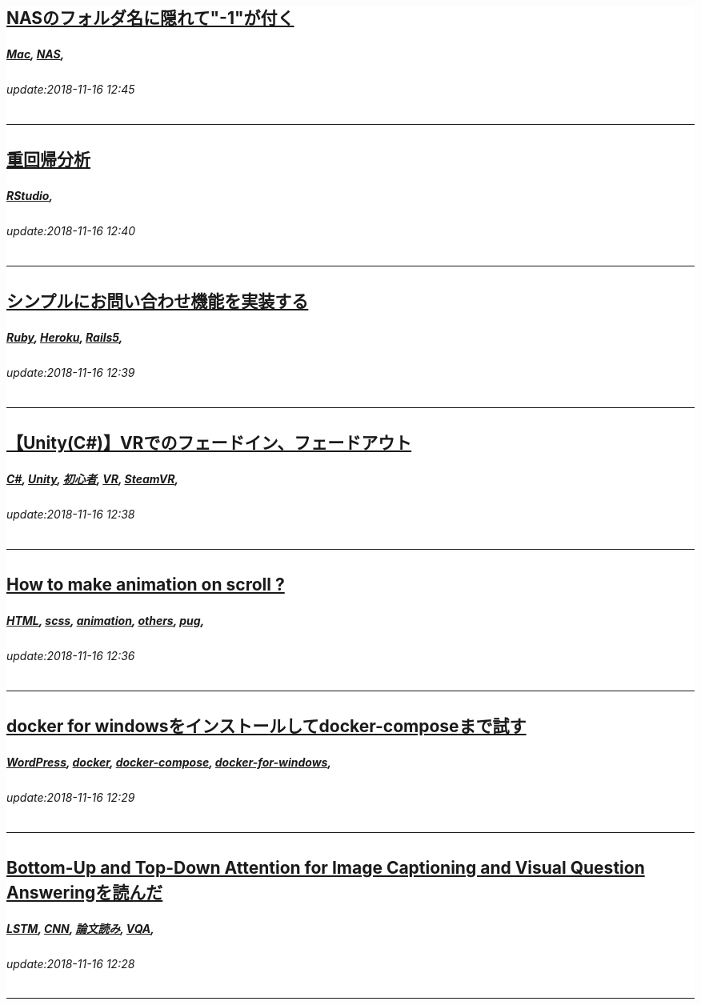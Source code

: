 ## [NASのフォルダ名に隠れて"-1"が付く](https://qiita.com/Kuruma_K/items/2c1152a8f354376446a4)
##### [Mac](https://qiita.com/tags/Mac), [NAS](https://qiita.com/tags/NAS), 
###### update:2018-11-16 12:45
---
## [重回帰分析](https://qiita.com/kozakai-ryouta/items/efb4a28d24789f5491b5)
##### [RStudio](https://qiita.com/tags/RStudio), 
###### update:2018-11-16 12:40
---
## [シンプルにお問い合わせ機能を実装する](https://qiita.com/s_rkamot/items/d6d0e9abb43383342fd6)
##### [Ruby](https://qiita.com/tags/Ruby), [Heroku](https://qiita.com/tags/Heroku), [Rails5](https://qiita.com/tags/Rails5), 
###### update:2018-11-16 12:39
---
## [【Unity(C#)】VRでのフェードイン、フェードアウト](https://qiita.com/OKsaiyowa/items/201b6a0582934143e4c8)
##### [C#](https://qiita.com/tags/C#), [Unity](https://qiita.com/tags/Unity), [初心者](https://qiita.com/tags/初心者), [VR](https://qiita.com/tags/VR), [SteamVR](https://qiita.com/tags/SteamVR), 
###### update:2018-11-16 12:38
---
## [How to make animation on scroll ?](https://qiita.com/nguyenvan/items/77f092fed32f19ab0724)
##### [HTML](https://qiita.com/tags/HTML), [scss](https://qiita.com/tags/scss), [animation](https://qiita.com/tags/animation), [others](https://qiita.com/tags/others), [pug](https://qiita.com/tags/pug), 
###### update:2018-11-16 12:36
---
## [docker for windowsをインストールしてdocker-composeまで試す](https://qiita.com/tettsu__/items/390d280f5078695b4cf9)
##### [WordPress](https://qiita.com/tags/WordPress), [docker](https://qiita.com/tags/docker), [docker-compose](https://qiita.com/tags/docker-compose), [docker-for-windows](https://qiita.com/tags/docker-for-windows), 
###### update:2018-11-16 12:29
---
## [Bottom-Up and Top-Down Attention for Image Captioning and Visual Question Answeringを読んだ](https://qiita.com/terandard/items/f90b159baa3ac659994a)
##### [LSTM](https://qiita.com/tags/LSTM), [CNN](https://qiita.com/tags/CNN), [論文読み](https://qiita.com/tags/論文読み), [VQA](https://qiita.com/tags/VQA), 
###### update:2018-11-16 12:28
---